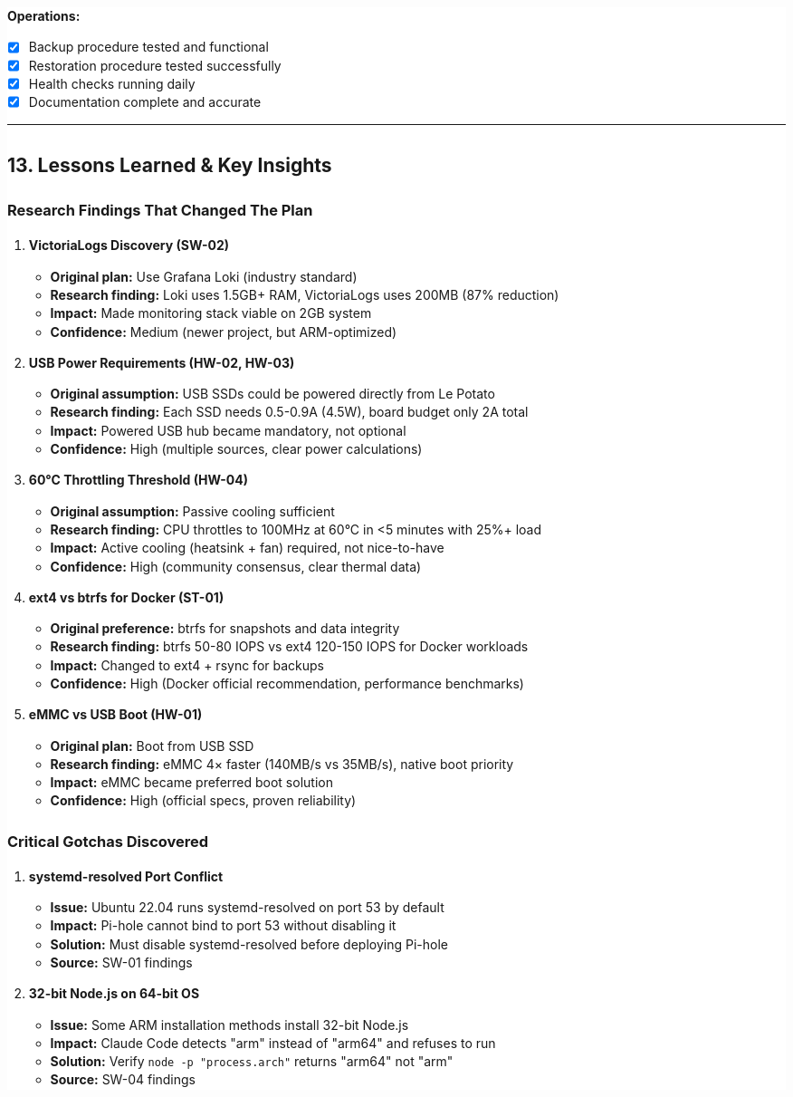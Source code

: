 **Operations:**
- [x] Backup procedure tested and functional
- [x] Restoration procedure tested successfully
- [x] Health checks running daily
- [x] Documentation complete and accurate

---

## 13. Lessons Learned & Key Insights

### Research Findings That Changed The Plan

1. **VictoriaLogs Discovery (SW-02)**
   - **Original plan:** Use Grafana Loki (industry standard)
   - **Research finding:** Loki uses 1.5GB+ RAM, VictoriaLogs uses 200MB (87% reduction)
   - **Impact:** Made monitoring stack viable on 2GB system
   - **Confidence:** Medium (newer project, but ARM-optimized)

2. **USB Power Requirements (HW-02, HW-03)**
   - **Original assumption:** USB SSDs could be powered directly from Le Potato
   - **Research finding:** Each SSD needs 0.5-0.9A (4.5W), board budget only 2A total
   - **Impact:** Powered USB hub became mandatory, not optional
   - **Confidence:** High (multiple sources, clear power calculations)

3. **60°C Throttling Threshold (HW-04)**
   - **Original assumption:** Passive cooling sufficient
   - **Research finding:** CPU throttles to 100MHz at 60°C in <5 minutes with 25%+ load
   - **Impact:** Active cooling (heatsink + fan) required, not nice-to-have
   - **Confidence:** High (community consensus, clear thermal data)

4. **ext4 vs btrfs for Docker (ST-01)**
   - **Original preference:** btrfs for snapshots and data integrity
   - **Research finding:** btrfs 50-80 IOPS vs ext4 120-150 IOPS for Docker workloads
   - **Impact:** Changed to ext4 + rsync for backups
   - **Confidence:** High (Docker official recommendation, performance benchmarks)

5. **eMMC vs USB Boot (HW-01)**
   - **Original plan:** Boot from USB SSD
   - **Research finding:** eMMC 4× faster (140MB/s vs 35MB/s), native boot priority
   - **Impact:** eMMC became preferred boot solution
   - **Confidence:** High (official specs, proven reliability)

### Critical Gotchas Discovered

1. **systemd-resolved Port Conflict**
   - **Issue:** Ubuntu 22.04 runs systemd-resolved on port 53 by default
   - **Impact:** Pi-hole cannot bind to port 53 without disabling it
   - **Solution:** Must disable systemd-resolved before deploying Pi-hole
   - **Source:** SW-01 findings

2. **32-bit Node.js on 64-bit OS**
   - **Issue:** Some ARM installation methods install 32-bit Node.js
   - **Impact:** Claude Code detects "arm" instead of "arm64" and refuses to run
   - **Solution:** Verify `node -p "process.arch"` returns "arm64" not "arm"
   - **Source:** SW-04 findings
